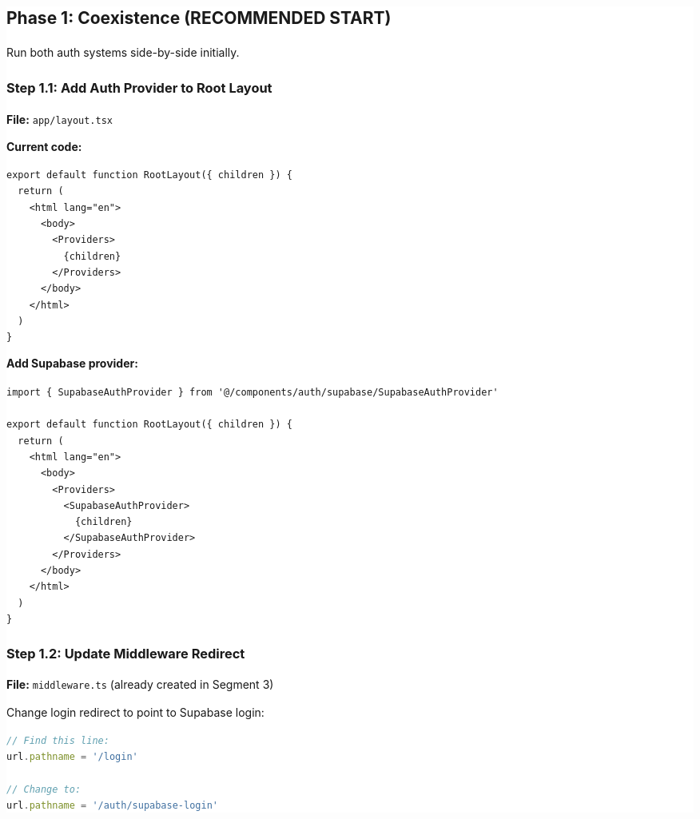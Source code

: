 ## Phase 1: Coexistence (RECOMMENDED START)

Run both auth systems side-by-side initially.

### Step 1.1: Add Auth Provider to Root Layout

**File:** `app/layout.tsx`

**Current code:**
```tsx
export default function RootLayout({ children }) {
  return (
    <html lang="en">
      <body>
        <Providers>
          {children}
        </Providers>
      </body>
    </html>
  )
}
```

**Add Supabase provider:**
```tsx
import { SupabaseAuthProvider } from '@/components/auth/supabase/SupabaseAuthProvider'

export default function RootLayout({ children }) {
  return (
    <html lang="en">
      <body>
        <Providers>
          <SupabaseAuthProvider>
            {children}
          </SupabaseAuthProvider>
        </Providers>
      </body>
    </html>
  )
}
```

### Step 1.2: Update Middleware Redirect

**File:** `middleware.ts` (already created in Segment 3)

Change login redirect to point to Supabase login:

```typescript
// Find this line:
url.pathname = '/login'

// Change to:
url.pathname = '/auth/supabase-login'
```
